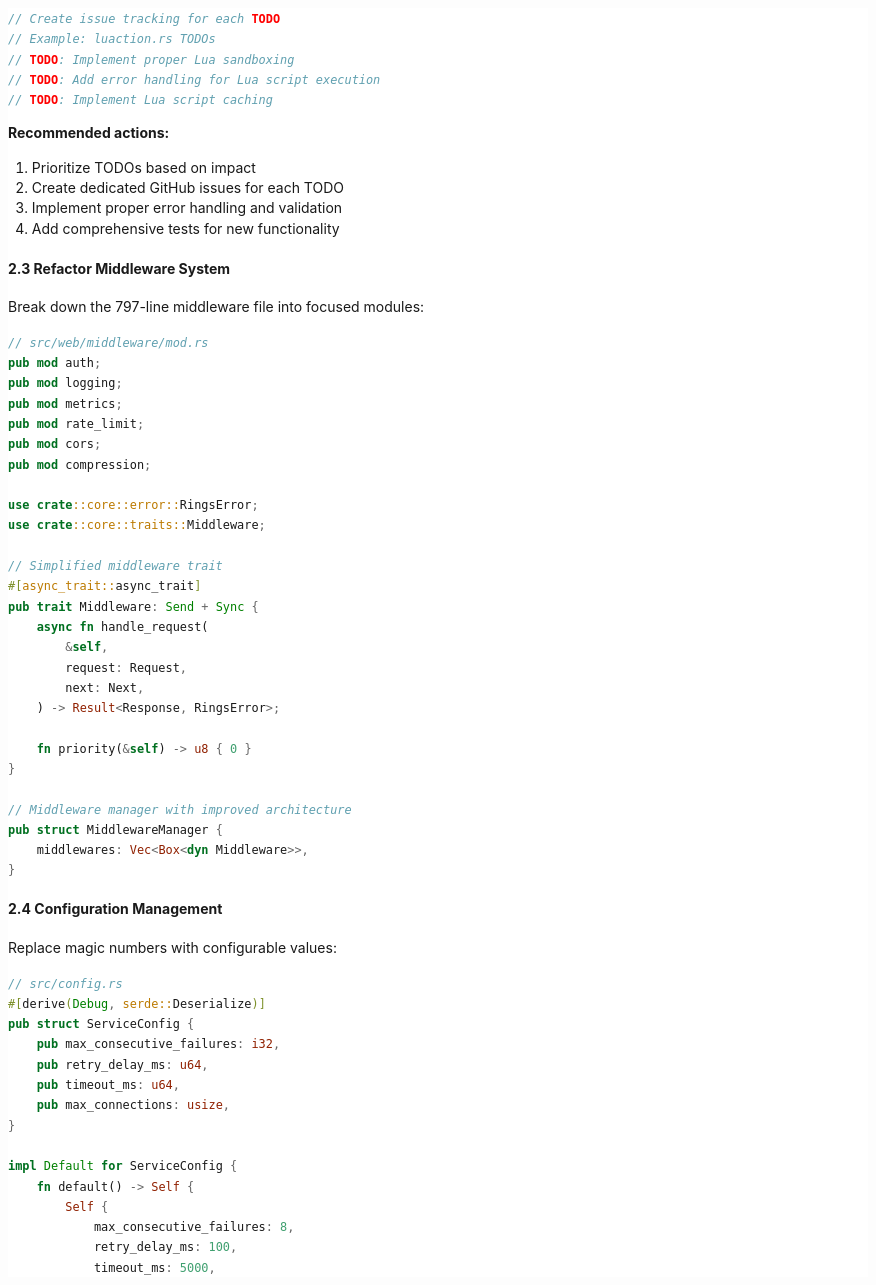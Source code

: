 ```rust
// Create issue tracking for each TODO
// Example: luaction.rs TODOs
// TODO: Implement proper Lua sandboxing
// TODO: Add error handling for Lua script execution
// TODO: Implement Lua script caching
```

**Recommended actions:**
1. Prioritize TODOs based on impact
2. Create dedicated GitHub issues for each TODO
3. Implement proper error handling and validation
4. Add comprehensive tests for new functionality

#### 2.3 Refactor Middleware System
Break down the 797-line middleware file into focused modules:

```rust
// src/web/middleware/mod.rs
pub mod auth;
pub mod logging;
pub mod metrics;
pub mod rate_limit;
pub mod cors;
pub mod compression;

use crate::core::error::RingsError;
use crate::core::traits::Middleware;

// Simplified middleware trait
#[async_trait::async_trait]
pub trait Middleware: Send + Sync {
    async fn handle_request(
        &self,
        request: Request,
        next: Next,
    ) -> Result<Response, RingsError>;

    fn priority(&self) -> u8 { 0 }
}

// Middleware manager with improved architecture
pub struct MiddlewareManager {
    middlewares: Vec<Box<dyn Middleware>>,
}
```

#### 2.4 Configuration Management
Replace magic numbers with configurable values:

```rust
// src/config.rs
#[derive(Debug, serde::Deserialize)]
pub struct ServiceConfig {
    pub max_consecutive_failures: i32,
    pub retry_delay_ms: u64,
    pub timeout_ms: u64,
    pub max_connections: usize,
}

impl Default for ServiceConfig {
    fn default() -> Self {
        Self {
            max_consecutive_failures: 8,
            retry_delay_ms: 100,
            timeout_ms: 5000,
```